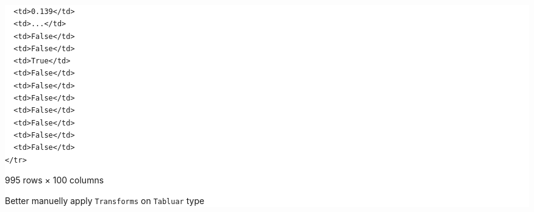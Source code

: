       <td>0.139</td>
      <td>...</td>
      <td>False</td>
      <td>False</td>
      <td>True</td>
      <td>False</td>
      <td>False</td>
      <td>False</td>
      <td>False</td>
      <td>False</td>
      <td>False</td>
      <td>False</td>
    </tr>
  </tbody>
</table>
<p>995 rows × 100 columns</p>
</div>



Better manuelly apply `Transforms` on `Tabluar` type


```python
